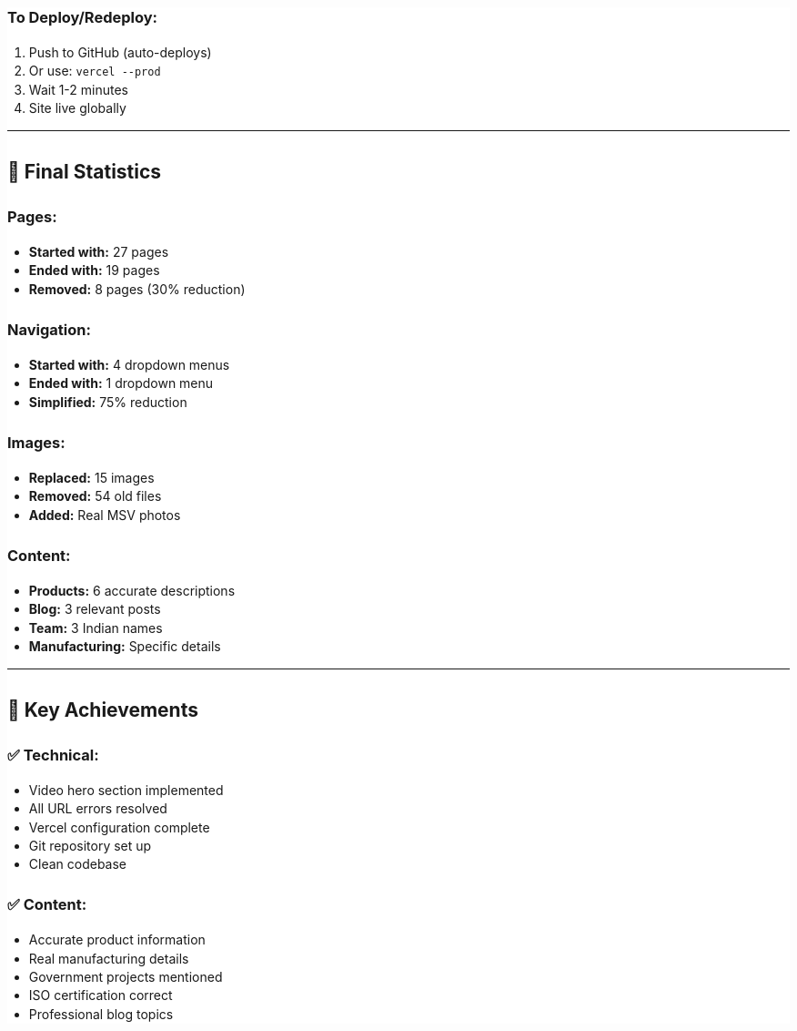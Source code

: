 ### To Deploy/Redeploy:
1. Push to GitHub (auto-deploys)
2. Or use: `vercel --prod`
3. Wait 1-2 minutes
4. Site live globally

---

## 🎊 Final Statistics

### Pages:
- **Started with:** 27 pages
- **Ended with:** 19 pages
- **Removed:** 8 pages (30% reduction)

### Navigation:
- **Started with:** 4 dropdown menus
- **Ended with:** 1 dropdown menu
- **Simplified:** 75% reduction

### Images:
- **Replaced:** 15 images
- **Removed:** 54 old files
- **Added:** Real MSV photos

### Content:
- **Products:** 6 accurate descriptions
- **Blog:** 3 relevant posts
- **Team:** 3 Indian names
- **Manufacturing:** Specific details

---

## 🎯 Key Achievements

### ✅ Technical:
- Video hero section implemented
- All URL errors resolved
- Vercel configuration complete
- Git repository set up
- Clean codebase

### ✅ Content:
- Accurate product information
- Real manufacturing details
- Government projects mentioned
- ISO certification correct
- Professional blog topics
